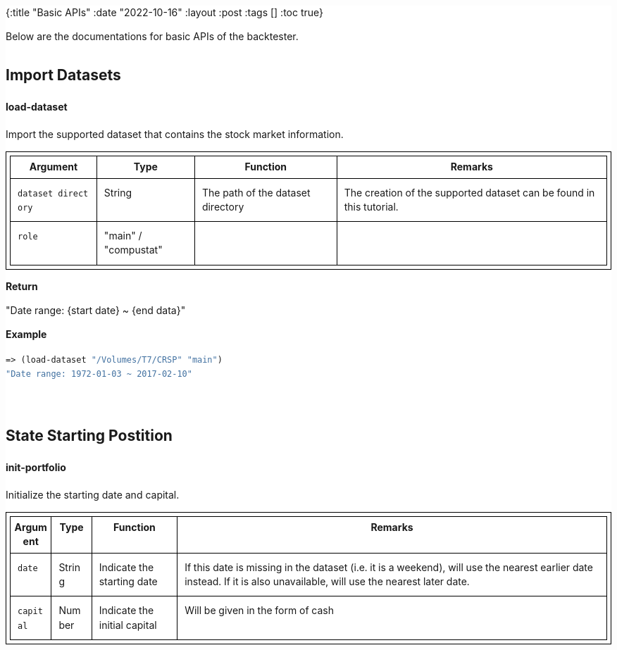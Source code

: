{:title "Basic APIs"
 :date "2022-10-16"
 :layout :post
 :tags  []
 :toc true}


<style>
/* table styles */
table, th, td {
  border: 1px solid black;
  padding: 5px;
}
td {
  padding: 10px;
}
</style>

Below are the documentations for basic APIs of the backtester.

## Import Datasets

#### load-dataset

Import the supported dataset that contains the stock market information.

| Argument            | Type                 | Function                          | Remarks                                                      |
| ------------------- | -------------------- | --------------------------------- | ------------------------------------------------------------ |
| `dataset directory` | String               | The path of the dataset directory | The creation of the supported dataset can be found in this tutorial. |
| `role`              | "main" / "compustat" |                                   |                                                              |

**Return**

"Date range: {start date} ~ {end data}"

**Example**

```clojure
=> (load-dataset "/Volumes/T7/CRSP" "main")
"Date range: 1972-01-03 ~ 2017-02-10"
```

<br>

## State Starting Postition

#### init-portfolio

Initialize the starting date and capital.

| Argument  | Type   | Function                     | Remarks                                                      |
| --------- | ------ | ---------------------------- | ------------------------------------------------------------ |
| `date`    | String | Indicate the starting date   | If this date is missing in the dataset (i.e. it is a weekend), will use the nearest earlier date instead. If it is also unavailable, will use the nearest later date. |
| `capital` | Number | Indicate the initial capital | Will be given in the form of cash                            |

